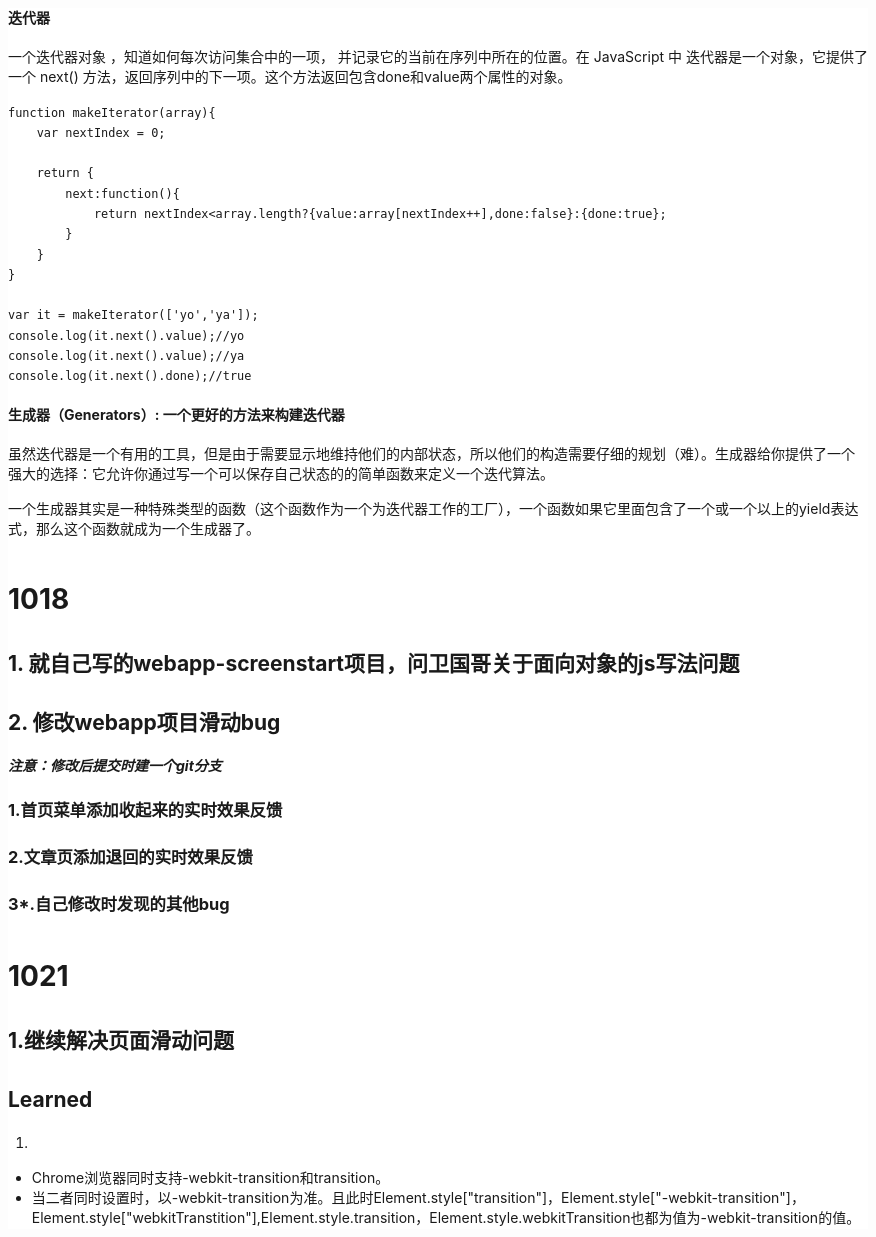 #### 迭代器

一个迭代器对象 ，知道如何每次访问集合中的一项， 并记录它的当前在序列中所在的位置。在  JavaScript 中 迭代器是一个对象，它提供了一个 next() 方法，返回序列中的下一项。这个方法返回包含done和value两个属性的对象。

	function makeIterator(array){
		var nextIndex = 0;
	
		return {
			next:function(){
				return nextIndex<array.length?{value:array[nextIndex++],done:false}:{done:true};
			}
		}
	}
	
	var it = makeIterator(['yo','ya']);
	console.log(it.next().value);//yo
	console.log(it.next().value);//ya
	console.log(it.next().done);//true

#### 生成器（Generators）: 一个更好的方法来构建迭代器
虽然迭代器是一个有用的工具，但是由于需要显示地维持他们的内部状态，所以他们的构造需要仔细的规划（难）。生成器给你提供了一个强大的选择：它允许你通过写一个可以保存自己状态的的简单函数来定义一个迭代算法。

一个生成器其实是一种特殊类型的函数（这个函数作为一个为迭代器工作的工厂），一个函数如果它里面包含了一个或一个以上的yield表达式，那么这个函数就成为一个生成器了。

# 1018
## 1. 就自己写的webapp-screenstart项目，问卫国哥关于面向对象的js写法问题

## 2. 修改webapp项目滑动bug

***注意：修改后提交时建一个git分支***

### 1.首页菜单添加收起来的实时效果反馈

### 2.文章页添加退回的实时效果反馈


### 3*.自己修改时发现的其他bug

# 1021
## 1.继续解决页面滑动问题

## Learned
1.
- Chrome浏览器同时支持-webkit-transition和transition。
- 当二者同时设置时，以-webkit-transition为准。且此时Element.style["transition"]，Element.style["-webkit-transition"]，Element.style["webkitTranstition"],Element.style.transition，Element.style.webkitTransition也都为值为-webkit-transition的值。
